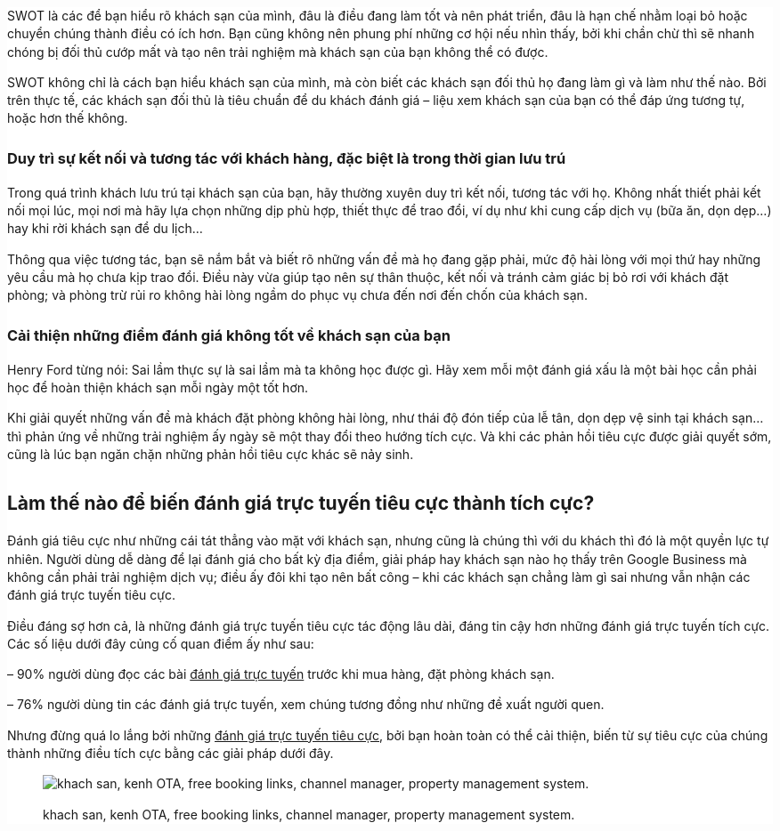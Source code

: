SWOT là các để bạn hiểu rõ khách sạn của mình, đâu là điều đang làm tốt và nên phát triển, đâu là hạn chế nhằm loại bỏ hoặc chuyển chúng thành điều có ích hơn. Bạn cũng không nên phung phí những cơ hội nếu nhìn thấy, bởi khi chần chừ thì sẽ nhanh chóng bị đối thủ cướp mất và tạo nên trải nghiệm mà khách sạn của bạn không thể có được.

SWOT không chỉ là cách bạn hiểu khách sạn của mình, mà còn biết các khách sạn đối thủ họ đang làm gì và làm như thế nào. Bởi trên thực tế, các khách sạn đối thủ là tiêu chuẩn để du khách đánh giá – liệu xem khách sạn của bạn có thể đáp ứng tương tự, hoặc hơn thế không.

### Duy trì sự kết nối và tương tác với khách hàng, đặc biệt là trong thời gian lưu trú

Trong quá trình khách lưu trú tại khách sạn của bạn, hãy thường xuyên duy trì kết nối, tương tác với họ. Không nhất thiết phải kết nối mọi lúc, mọi nơi mà hãy lựa chọn những dịp phù hợp, thiết thực để trao đổi, ví dụ như khi cung cấp dịch vụ (bữa ăn, dọn dẹp…) hay khi rời khách sạn để du lịch…

Thông qua việc tương tác, bạn sẽ nắm bắt và biết rõ những vấn đề mà họ đang gặp phải, mức độ hài lòng với mọi thứ hay những yêu cầu mà họ chưa kịp trao đổi. Điều này vừa giúp tạo nên sự thân thuộc, kết nối và tránh cảm giác bị bỏ rơi với khách đặt phòng; và phòng trừ rủi ro không hài lòng ngầm do phục vụ chưa đến nơi đến chốn của khách sạn.

### Cải thiện những điểm đánh giá không tốt về khách sạn của bạn

Henry Ford từng nói: Sai lầm thực sự là sai lầm mà ta không học được gì. Hãy xem mỗi một đánh giá xấu là một bài học cần phải học để hoàn thiện khách sạn mỗi ngày một tốt hơn.

Khi giải quyết những vấn đề mà khách đặt phòng không hài lòng, như thái độ đón tiếp của lễ tân, dọn dẹp vệ sinh tại khách sạn… thì phản ứng về những trải nghiệm ấy ngày sẽ một thay đổi theo hướng tích cực. Và khi các phản hồi tiêu cực được giải quyết sớm, cũng là lúc bạn ngăn chặn những phản hồi tiêu cực khác sẽ nảy sinh.

## Làm thế nào để biến đánh giá trực tuyến tiêu cực thành tích cực?

Đánh giá tiêu cực như những cái tát thẳng vào mặt với khách sạn, nhưng cũng là chúng thì với du khách thì đó là một quyền lực tự nhiên. Người dùng dễ dàng để lại đánh giá cho bất kỳ địa điểm, giải pháp hay khách sạn nào họ thấy trên Google Business mà không cần phải trải nghiệm dịch vụ; điều ấy đôi khi tạo nên bất công – khi các khách sạn chẳng làm gì sai nhưng vẫn nhận các đánh giá trực tuyến tiêu cực.

Điều đáng sợ hơn cả, là những đánh giá trực tuyến tiêu cực tác động lâu dài, đáng tin cậy hơn những đánh giá trực tuyến tích cực. Các số liệu dưới đây củng cố quan điểm ấy như sau:

– 90% người dùng đọc các bài [đánh giá trực tuyến](https://nhavantuonglai.com/article) trước khi mua hàng, đặt phòng khách sạn.

– 76% người dùng tin các đánh giá trực tuyến, xem chúng tương đồng như những đề xuất người quen.

Nhưng đừng quá lo lắng bởi những [đánh giá trực tuyến tiêu cực](https://nhavantuonglai.com/article), bởi bạn hoàn toàn có thể cải thiện, biến từ sự tiêu cực của chúng thành những điều tích cực bằng các giải pháp dưới đây.

<figure><img src="https://banmaixanh.org/image/article/khach-san-116.jpg" alt="khach san, kenh OTA, free booking links, channel manager, property management system." title="khach-san" height=100% width=100%><figcaption></p>khach san, kenh OTA, free booking links, channel manager, property management system.</p></figcaption></figure>
